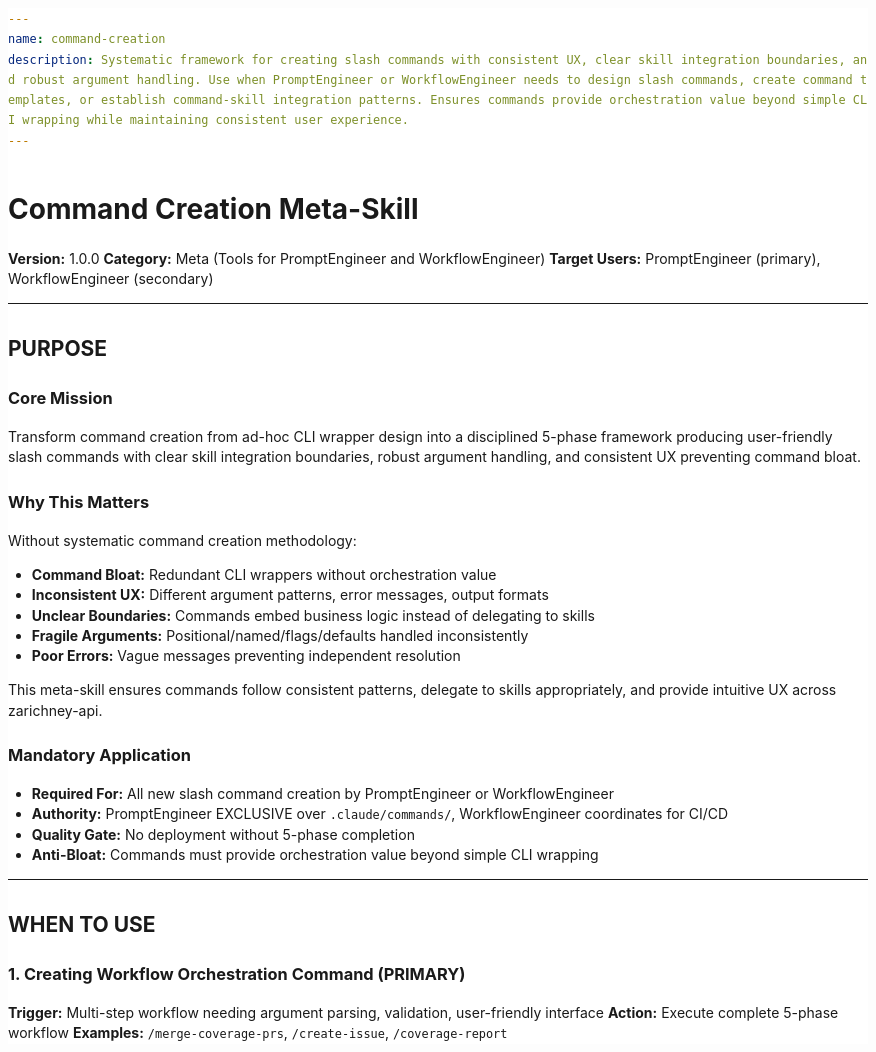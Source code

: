 ```yaml
---
name: command-creation
description: Systematic framework for creating slash commands with consistent UX, clear skill integration boundaries, and robust argument handling. Use when PromptEngineer or WorkflowEngineer needs to design slash commands, create command templates, or establish command-skill integration patterns. Ensures commands provide orchestration value beyond simple CLI wrapping while maintaining consistent user experience.
---
```


# Command Creation Meta-Skill

**Version:** 1.0.0
**Category:** Meta (Tools for PromptEngineer and WorkflowEngineer)
**Target Users:** PromptEngineer (primary), WorkflowEngineer (secondary)

---

## PURPOSE

### Core Mission
Transform command creation from ad-hoc CLI wrapper design into a disciplined 5-phase framework producing user-friendly slash commands with clear skill integration boundaries, robust argument handling, and consistent UX preventing command bloat.

### Why This Matters
Without systematic command creation methodology:
- **Command Bloat:** Redundant CLI wrappers without orchestration value
- **Inconsistent UX:** Different argument patterns, error messages, output formats
- **Unclear Boundaries:** Commands embed business logic instead of delegating to skills
- **Fragile Arguments:** Positional/named/flags/defaults handled inconsistently
- **Poor Errors:** Vague messages preventing independent resolution

This meta-skill ensures commands follow consistent patterns, delegate to skills appropriately, and provide intuitive UX across zarichney-api.

### Mandatory Application
- **Required For:** All new slash command creation by PromptEngineer or WorkflowEngineer
- **Authority:** PromptEngineer EXCLUSIVE over `.claude/commands/`, WorkflowEngineer coordinates for CI/CD
- **Quality Gate:** No deployment without 5-phase completion
- **Anti-Bloat:** Commands must provide orchestration value beyond simple CLI wrapping

---

## WHEN TO USE

### 1. Creating Workflow Orchestration Command (PRIMARY)
**Trigger:** Multi-step workflow needing argument parsing, validation, user-friendly interface
**Action:** Execute complete 5-phase workflow
**Examples:** `/merge-coverage-prs`, `/create-issue`, `/coverage-report`
